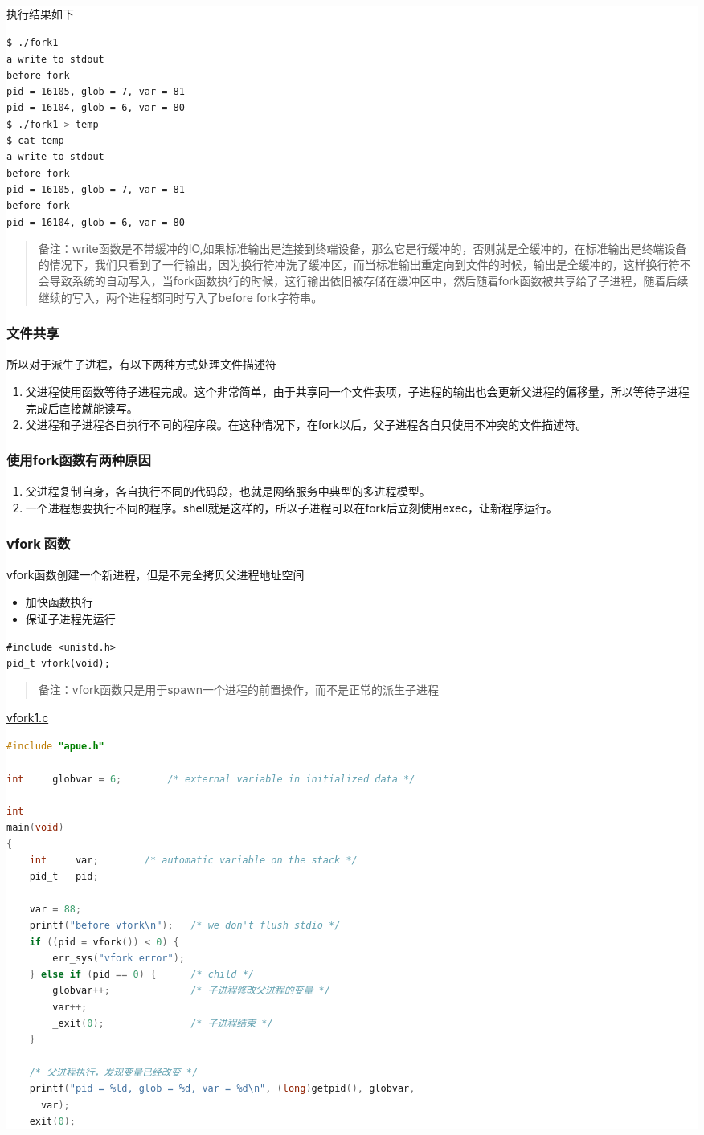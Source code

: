 执行结果如下
```sh
$ ./fork1
a write to stdout
before fork
pid = 16105, glob = 7, var = 81
pid = 16104, glob = 6, var = 80
$ ./fork1 > temp
$ cat temp
a write to stdout
before fork
pid = 16105, glob = 7, var = 81
before fork
pid = 16104, glob = 6, var = 80
```
>备注：write函数是不带缓冲的IO,如果标准输出是连接到终端设备，那么它是行缓冲的，否则就是全缓冲的，在标准输出是终端设备的情况下，我们只看到了一行输出，因为换行符冲洗了缓冲区，而当标准输出重定向到文件的时候，输出是全缓冲的，这样换行符不会导致系统的自动写入，当fork函数执行的时候，这行输出依旧被存储在缓冲区中，然后随着fork函数被共享给了子进程，随着后续继续的写入，两个进程都同时写入了before fork字符串。

### 文件共享
所以对于派生子进程，有以下两种方式处理文件描述符
1. 父进程使用函数等待子进程完成。这个非常简单，由于共享同一个文件表项，子进程的输出也会更新父进程的偏移量，所以等待子进程完成后直接就能读写。
2. 父进程和子进程各自执行不同的程序段。在这种情况下，在fork以后，父子进程各自只使用不冲突的文件描述符。

### 使用fork函数有两种原因
1. 父进程复制自身，各自执行不同的代码段，也就是网络服务中典型的多进程模型。
2. 一个进程想要执行不同的程序。shell就是这样的，所以子进程可以在fork后立刻使用exec，让新程序运行。

### vfork 函数
vfork函数创建一个新进程，但是不完全拷贝父进程地址空间
- 加快函数执行
- 保证子进程先运行
```
#include <unistd.h>
pid_t vfork(void);
```
>备注：vfork函数只是用于spawn一个进程的前置操作，而不是正常的派生子进程


[vfork1.c](../examples/proc/vfork1.c)
```c
#include "apue.h"

int		globvar = 6;		/* external variable in initialized data */

int
main(void)
{
	int		var;		/* automatic variable on the stack */
	pid_t	pid;

	var = 88;
	printf("before vfork\n");	/* we don't flush stdio */
	if ((pid = vfork()) < 0) {
		err_sys("vfork error");
	} else if (pid == 0) {		/* child */
		globvar++;				/* 子进程修改父进程的变量 */
		var++;
		_exit(0);				/* 子进程结束 */
	}

	/* 父进程执行，发现变量已经改变 */
	printf("pid = %ld, glob = %d, var = %d\n", (long)getpid(), globvar,
	  var);
	exit(0);
```